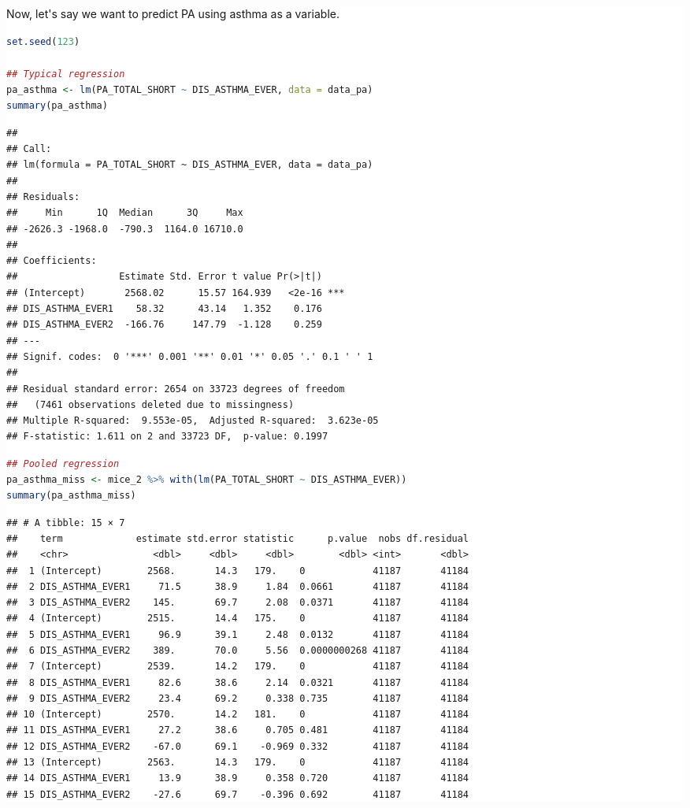 Now, let's say we want to predict PA using asthma as a variable. 


``` r
set.seed(123)

## Typical regression 
pa_asthma <- lm(PA_TOTAL_SHORT ~ DIS_ASTHMA_EVER, data = data_pa)
summary(pa_asthma)
```

```
## 
## Call:
## lm(formula = PA_TOTAL_SHORT ~ DIS_ASTHMA_EVER, data = data_pa)
## 
## Residuals:
##     Min      1Q  Median      3Q     Max 
## -2626.3 -1968.0  -790.3  1164.0 16710.0 
## 
## Coefficients:
##                  Estimate Std. Error t value Pr(>|t|)    
## (Intercept)       2568.02      15.57 164.939   <2e-16 ***
## DIS_ASTHMA_EVER1    58.32      43.14   1.352    0.176    
## DIS_ASTHMA_EVER2  -166.76     147.79  -1.128    0.259    
## ---
## Signif. codes:  0 '***' 0.001 '**' 0.01 '*' 0.05 '.' 0.1 ' ' 1
## 
## Residual standard error: 2654 on 33723 degrees of freedom
##   (7461 observations deleted due to missingness)
## Multiple R-squared:  9.553e-05,	Adjusted R-squared:  3.623e-05 
## F-statistic: 1.611 on 2 and 33723 DF,  p-value: 0.1997
```

``` r
## Pooled regression 
pa_asthma_miss <- mice_2 %>% with(lm(PA_TOTAL_SHORT ~ DIS_ASTHMA_EVER))
summary(pa_asthma_miss)
```

```
## # A tibble: 15 × 7
##    term             estimate std.error statistic      p.value  nobs df.residual
##    <chr>               <dbl>     <dbl>     <dbl>        <dbl> <int>       <dbl>
##  1 (Intercept)        2568.       14.3   179.    0            41187       41184
##  2 DIS_ASTHMA_EVER1     71.5      38.9     1.84  0.0661       41187       41184
##  3 DIS_ASTHMA_EVER2    145.       69.7     2.08  0.0371       41187       41184
##  4 (Intercept)        2515.       14.4   175.    0            41187       41184
##  5 DIS_ASTHMA_EVER1     96.9      39.1     2.48  0.0132       41187       41184
##  6 DIS_ASTHMA_EVER2    389.       70.0     5.56  0.0000000268 41187       41184
##  7 (Intercept)        2539.       14.2   179.    0            41187       41184
##  8 DIS_ASTHMA_EVER1     82.6      38.6     2.14  0.0321       41187       41184
##  9 DIS_ASTHMA_EVER2     23.4      69.2     0.338 0.735        41187       41184
## 10 (Intercept)        2570.       14.2   181.    0            41187       41184
## 11 DIS_ASTHMA_EVER1     27.2      38.6     0.705 0.481        41187       41184
## 12 DIS_ASTHMA_EVER2    -67.0      69.1    -0.969 0.332        41187       41184
## 13 (Intercept)        2563.       14.3   179.    0            41187       41184
## 14 DIS_ASTHMA_EVER1     13.9      38.9     0.358 0.720        41187       41184
## 15 DIS_ASTHMA_EVER2    -27.6      69.7    -0.396 0.692        41187       41184
```
